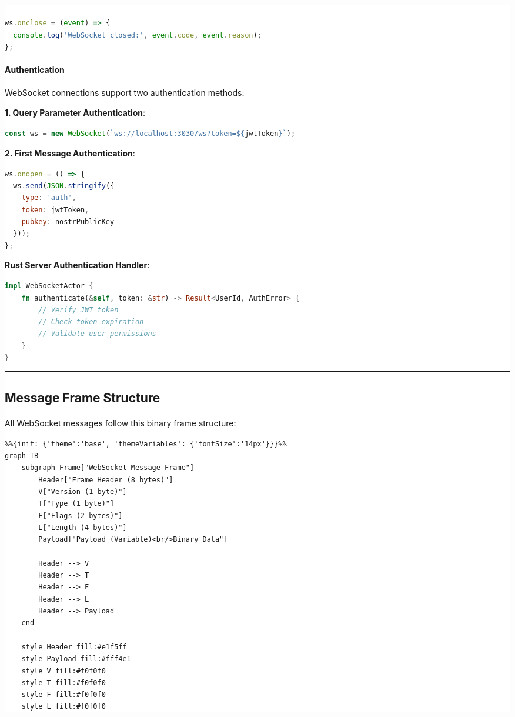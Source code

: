 ```javascript

ws.onclose = (event) => {
  console.log('WebSocket closed:', event.code, event.reason);
};
```

#### Authentication

WebSocket connections support two authentication methods:

**1. Query Parameter Authentication**:
```javascript
const ws = new WebSocket(`ws://localhost:3030/ws?token=${jwtToken}`);
```

**2. First Message Authentication**:
```javascript
ws.onopen = () => {
  ws.send(JSON.stringify({
    type: 'auth',
    token: jwtToken,
    pubkey: nostrPublicKey
  }));
};
```

**Rust Server Authentication Handler**:
```rust
impl WebSocketActor {
    fn authenticate(&self, token: &str) -> Result<UserId, AuthError> {
        // Verify JWT token
        // Check token expiration
        // Validate user permissions
    }
}
```

---

## Message Frame Structure

All WebSocket messages follow this binary frame structure:

```mermaid
%%{init: {'theme':'base', 'themeVariables': {'fontSize':'14px'}}}%%
graph TB
    subgraph Frame["WebSocket Message Frame"]
        Header["Frame Header (8 bytes)"]
        V["Version (1 byte)"]
        T["Type (1 byte)"]
        F["Flags (2 bytes)"]
        L["Length (4 bytes)"]
        Payload["Payload (Variable)<br/>Binary Data"]

        Header --> V
        Header --> T
        Header --> F
        Header --> L
        Header --> Payload
    end

    style Header fill:#e1f5ff
    style Payload fill:#fff4e1
    style V fill:#f0f0f0
    style T fill:#f0f0f0
    style F fill:#f0f0f0
    style L fill:#f0f0f0
```